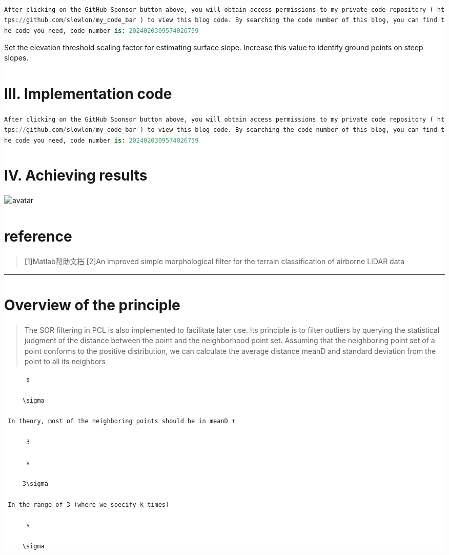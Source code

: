  ```python  
After clicking on the GitHub Sponsor button above, you will obtain access permissions to my private code repository ( https://github.com/slowlon/my_code_bar ) to view this blog code. By searching the code number of this blog, you can find the code you need, code number is: 2024020309574026759
 ```  
Set the elevation threshold scaling factor for estimating surface slope. Increase this value to identify ground points on steep slopes. 

#  III. Implementation code 

 ```python  
After clicking on the GitHub Sponsor button above, you will obtain access permissions to my private code repository ( https://github.com/slowlon/my_code_bar ) to view this blog code. By searching the code number of this blog, you can find the code you need, code number is: 2024020309574026759
 ```  
#  IV. Achieving results 

![avatar]( 49670ad908a94fc99fb04507de9afa59.png) 

#  reference 

>  [1]Matlab帮助文档 [2]An improved simple morphological filter for the terrain classification of airborne LIDAR data 



--------------------------------------------------------------------------------

#  Overview of the principle 

>  The SOR filtering in PCL is also implemented to facilitate later use. Its principle is to filter outliers by querying the statistical judgment of the distance between the point and the neighborhood point set. Assuming that the neighboring point set of a point conforms to the positive distribution, we can calculate the average distance meanD and standard deviation from the point to all its neighbors 

          s 

         \sigma 

     In theory, most of the neighboring points should be in meanD + 

          3 

          s 

         3\sigma 

     In the range of 3 (where we specify k times) 

          s 

         \sigma 
